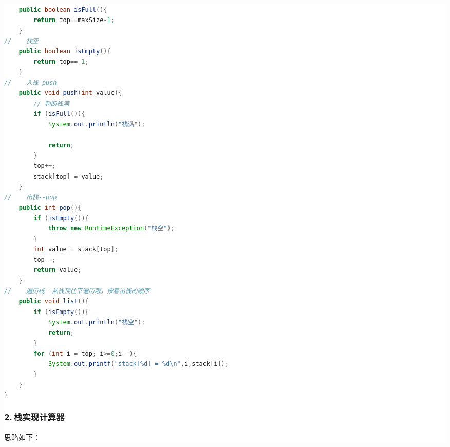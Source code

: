 ```java
    public boolean isFull(){
        return top==maxSize-1;
    }
//    栈空
    public boolean isEmpty(){
        return top==-1;
    }
//    入栈-push
    public void push(int value){
        // 判断栈满
        if (isFull()){
            System.out.println("栈满");

            return;
        }
        top++;
        stack[top] = value;
    }
//    出栈--pop
    public int pop(){
        if (isEmpty()){
            throw new RuntimeException("栈空");
        }
        int value = stack[top];
        top--;
        return value;
    }
//    遍历栈--从栈顶往下遍历哦，按着出栈的顺序
    public void list(){
        if (isEmpty()){
            System.out.println("栈空");
            return;
        }
        for (int i = top; i>=0;i--){
            System.out.printf("stack[%d] = %d\n",i,stack[i]);
        }
    }
}
```

### 2. 栈实现计算器

思路如下：
